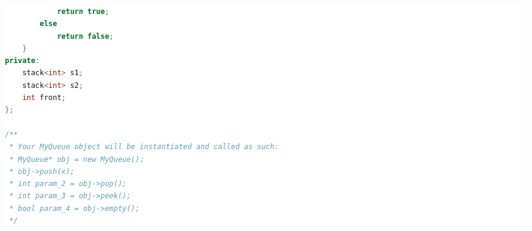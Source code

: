 ```c++
            return true;
        else
            return false;
    }
private:
    stack<int> s1;
    stack<int> s2;
    int front;
};

/**
 * Your MyQueue object will be instantiated and called as such:
 * MyQueue* obj = new MyQueue();
 * obj->push(x);
 * int param_2 = obj->pop();
 * int param_3 = obj->peek();
 * bool param_4 = obj->empty();
 */
```

